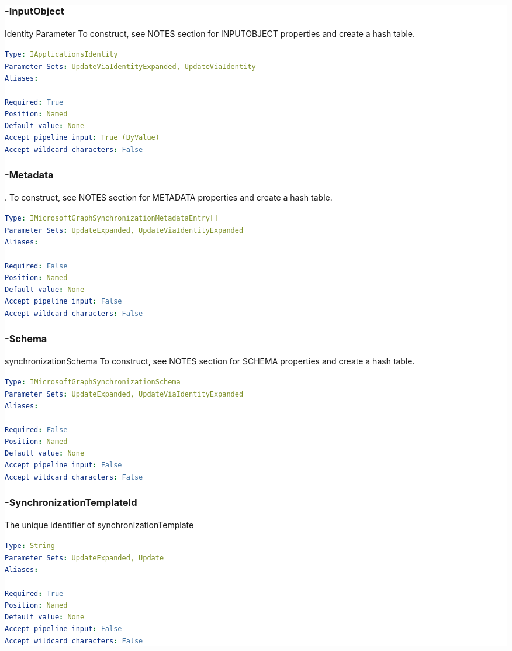 ### -InputObject
Identity Parameter
To construct, see NOTES section for INPUTOBJECT properties and create a hash table.

```yaml
Type: IApplicationsIdentity
Parameter Sets: UpdateViaIdentityExpanded, UpdateViaIdentity
Aliases:

Required: True
Position: Named
Default value: None
Accept pipeline input: True (ByValue)
Accept wildcard characters: False
```

### -Metadata
.
To construct, see NOTES section for METADATA properties and create a hash table.

```yaml
Type: IMicrosoftGraphSynchronizationMetadataEntry[]
Parameter Sets: UpdateExpanded, UpdateViaIdentityExpanded
Aliases:

Required: False
Position: Named
Default value: None
Accept pipeline input: False
Accept wildcard characters: False
```

### -Schema
synchronizationSchema
To construct, see NOTES section for SCHEMA properties and create a hash table.

```yaml
Type: IMicrosoftGraphSynchronizationSchema
Parameter Sets: UpdateExpanded, UpdateViaIdentityExpanded
Aliases:

Required: False
Position: Named
Default value: None
Accept pipeline input: False
Accept wildcard characters: False
```

### -SynchronizationTemplateId
The unique identifier of synchronizationTemplate

```yaml
Type: String
Parameter Sets: UpdateExpanded, Update
Aliases:

Required: True
Position: Named
Default value: None
Accept pipeline input: False
Accept wildcard characters: False
```
